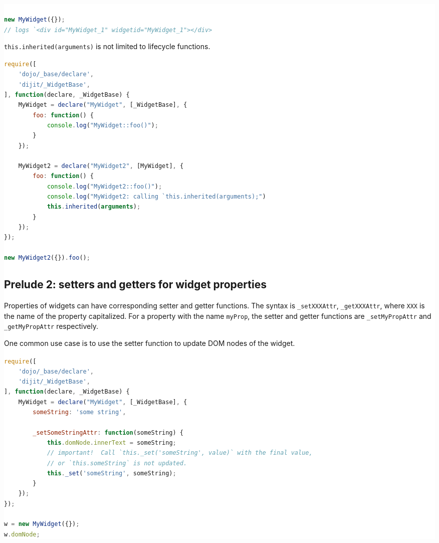 ```js

new MyWidget({});
// logs `<div id="MyWidget_1" widgetid="MyWidget_1"></div>
```

`this.inherited(arguments)` is not limited to lifecycle functions.

```js
require([
    'dojo/_base/declare',
    'dijit/_WidgetBase',
], function(declare, _WidgetBase) {
    MyWidget = declare("MyWidget", [_WidgetBase], {
        foo: function() {
            console.log("MyWidget::foo()");
        }
    });

    MyWidget2 = declare("MyWidget2", [MyWidget], {
        foo: function() {
            console.log("MyWidget2::foo()");
            console.log("MyWidget2: calling `this.inherited(arguments);")
            this.inherited(arguments);
        }
    });
});

new MyWidget2({}).foo();
```

## Prelude 2: setters and getters for widget properties

Properties of widgets can have corresponding setter and getter functions.
The syntax is `_setXXXAttr`, `_getXXXAttr`, where `XXX` is the name of the property capitalized.
For a property with the name `myProp`, the setter and getter functions are `_setMyPropAttr` and `_getMyPropAttr`
respectively.

One common use case is to use the setter function to update DOM nodes of the widget.

```js
require([
    'dojo/_base/declare',
    'dijit/_WidgetBase',
], function(declare, _WidgetBase) {
    MyWidget = declare("MyWidget", [_WidgetBase], {
        someString: 'some string',

        _setSomeStringAttr: function(someString) {
            this.domNode.innerText = someString;
            // important!  Call `this._set('someString', value)` with the final value,
            // or `this.someString` is not updated.
            this._set('someString', someString);
        }
    });
});

w = new MyWidget({});
w.domNode;
```
